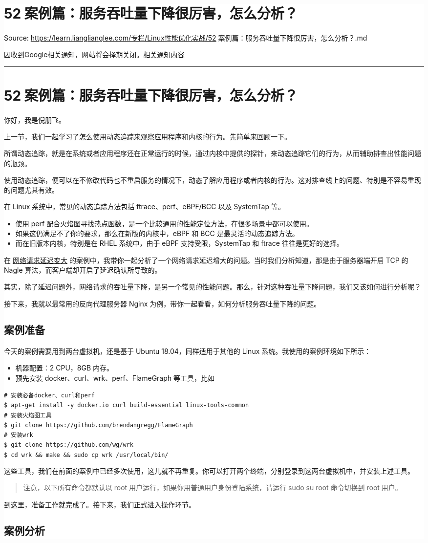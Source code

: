 # 52 案例篇：服务吞吐量下降很厉害，怎么分析？ 

Source: https://learn.lianglianglee.com/专栏/Linux性能优化实战/52 案例篇：服务吞吐量下降很厉害，怎么分析？.md

因收到Google相关通知，网站将会择期关闭。[相关通知内容](https://lumendatabase.org/notices/44265620)

---

# 52 案例篇：服务吞吐量下降很厉害，怎么分析？

你好，我是倪朋飞。

上一节，我们一起学习了怎么使用动态追踪来观察应用程序和内核的行为。先简单来回顾一下。

所谓动态追踪，就是在系统或者应用程序还在正常运行的时候，通过内核中提供的探针，来动态追踪它们的行为，从而辅助排查出性能问题的瓶颈。

使用动态追踪，便可以在不修改代码也不重启服务的情况下，动态了解应用程序或者内核的行为。这对排查线上的问题、特别是不容易重现的问题尤其有效。

在 Linux 系统中，常见的动态追踪方法包括 ftrace、perf、eBPF/BCC 以及 SystemTap 等。

* 使用 perf 配合火焰图寻找热点函数，是一个比较通用的性能定位方法，在很多场景中都可以使用。
* 如果这仍满足不了你的要求，那么在新版的内核中，eBPF 和 BCC 是最灵活的动态追踪方法。
* 而在旧版本内核，特别是在 RHEL 系统中，由于 eBPF 支持受限，SystemTap 和 ftrace 往往是更好的选择。

在 [网络请求延迟变大](https://time.geekbang.org/column/article/82833) 的案例中，我带你一起分析了一个网络请求延迟增大的问题。当时我们分析知道，那是由于服务器端开启 TCP 的 Nagle 算法，而客户端却开启了延迟确认所导致的。

其实，除了延迟问题外，网络请求的吞吐量下降，是另一个常见的性能问题。那么，针对这种吞吐量下降问题，我们又该如何进行分析呢？

接下来，我就以最常用的反向代理服务器 Nginx 为例，带你一起看看，如何分析服务吞吐量下降的问题。

## 案例准备

今天的案例需要用到两台虚拟机，还是基于 Ubuntu 18.04，同样适用于其他的 Linux 系统。我使用的案例环境如下所示：

* 机器配置：2 CPU，8GB 内存。
* 预先安装 docker、curl、wrk、perf、FlameGraph 等工具，比如

```
# 安装必备docker、curl和perf
$ apt-get install -y docker.io curl build-essential linux-tools-common
# 安装火焰图工具
$ git clone https://github.com/brendangregg/FlameGraph
# 安装wrk
$ git clone https://github.com/wg/wrk
$ cd wrk && make && sudo cp wrk /usr/local/bin/

```

这些工具，我们在前面的案例中已经多次使用，这儿就不再重复。你可以打开两个终端，分别登录到这两台虚拟机中，并安装上述工具。

> 注意，以下所有命令都默认以 root 用户运行，如果你用普通用户身份登陆系统，请运行 sudo su root 命令切换到 root 用户。

到这里，准备工作就完成了。接下来，我们正式进入操作环节。

## 案例分析
